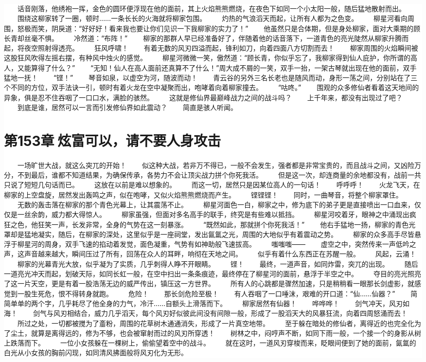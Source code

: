 　　话音刚落，他绣袍一挥，金色的圆环便浮现在他的面前，其上火焰熊熊燃烧，在夜色下如同一个小太阳一般，随后猛地散射而出。
　　围绕这柳家转了一圈，顿时……一条长长的火海就将柳家包围。
　　灼热的气浪滔天而起，让所有人都为之色变。
　　柳星河看向周围，怒极而笑，阴戾道：“好好好！看来我也要让你们见识一下我柳家的实力了！”
　　他虽然只是合体期，但是身处柳家，面对大乘期的顾长青却丝毫不惧。
　　冷然道：“布阵！”
　　柳家的那群人早已经准备好了，伴随着他的话音落下，一道青色的亮光陡然从柳家升腾而起，将夜空照射得透亮。
　　狂风呼啸！
　　有着无数的风刃四溢而起，锋利如刀，向着四面八方切割而去！
　　柳家周围的火焰瞬间被这股狂风吹得左摇右摆，有种风中烛火的感觉。
　　柳星河微微一笑，傲然道：“顾长青，你似乎忘了，我柳家得到仙人庇护，你所谓的高人，又能算得了什么？”
　　“无知！仙人在高人面前还真算不了什么！”周大成不屑的一笑，双手一抬，一架古琴就出现在他的面前，双手猛地一抚！
　　“铿！”
　　琴音如泉，以虚空为河，随波而动！
　　青云谷的另外三名长老也是随风而动，身形一荡之间，分别站在了三个不同的方位，双手法诀一引，顿时有着火龙在空中凝聚而出，咆哮着向着柳家撞去。
　　“咕咚。”
　　围观的众多修仙者看着这天地间的异象，俱是忍不住吞咽了一口口水，满脸的骇然。
　　这就是修仙界最巅峰战力之间的战斗吗？
　　上千年来，都没有出现过了吧？
　　到底是谁，居然可以一言而引发修仙界如此震动？
　　简直是骇人听闻。


# 第153章 炫富可以，请不要人身攻击
　　一场旷世大战，就这么突兀的开始！
　　似这种大战，若非万不得已，一般不会发生，强者都是非常宝贵的，而且战斗之间，又凶险万分，不到最后，谁都不知道结果，为确保传承，各势力不会让顶尖战力拼个你死我活。
　　但是这一次，却连商量的余地都没有，战前一共只说了短短几句话而已。
　　这放在以前是难以想象的。
　　而这一切，居然只是因某位高人的一句话！
　　呼呼呼！
　　火龙飞天，在柳家的上空盘旋，居然发出轰鸣之声，似在咆哮，又似火焰熊熊燃烧而产生。
　　铿铿铿！
　　同时，一曲琴音，将整个柳家罩住。
　　无数的轰击落在柳家的那个青色光幕上，让其震荡不止。
　　柳星河面色一白，柳家之中，修为底下的弟子更是直接喷出一口血来，仅仅是一丝余韵，威力都大得惊人。
　　柳家虽强，但面对多名高手的联手，终究是有些难以抵挡。
　　柳星河咬着牙，眼神之中涌现出疯狂之色，他狂笑一声，长发非常，全身的气势在这一刻暴涨。
　　“既然如此，那就拼个你死我活！”
　　他右手猛地一扬，柳家的青色光罩却是猛地凝实，随后，在柳家的深处，这里似乎是一座祠堂，发出氤氲之光，周围的大地似乎有着震动之势。
　　柳家的众多高手尽皆悬浮于柳星河的周身，双手飞速的掐动着发觉，面色凝重，气势有如神助般飞速拔高。
　　嗤嗤嗤——
　　虚空之中，突然传来一声低吟之声，这声音越来越大，瞬间压过了所有，回荡在众人的耳畔，响彻在天地之间。
　　似乎有着什么东西正在苏醒一般。
　　风起，云涌！
　　柳家的光幕青光大放，似乎凝为了实质，几乎刺得人睁不开眼睛。
　　铿！
　　最终，一道声音，如同炸雷，突兀的出现。
　　随后一道亮光冲天而起，划破天际，如同长虹一般，在空中扫出一条条痕迹，最终停在了柳星河的面前，悬浮于半空之中。
　　夺目的亮光照亮了这一片天空，更是有着一股浩荡无边的威严传出，镇压这一方世界。
　　所有人的心跳都是骤然加速，只是稍稍看一眼那长剑虚影，就感觉到一股生死危，恨不得转身就跑。
　　危险！
　　那长剑危险至极！
　　有人吞咽了一口唾沫，艰难的开口道：“仙……仙器？”
　　简简单单的两个字，几乎耗尽了他全身的力气，冷汗……自额头上滑落而下。
　　柳家居然有仙器！
　　哗哗哗！
　　剑气冲天，风刃如海！
　　剑气与风刃相结合，威力几乎滔天，每个风刃好似彼此间没有间隙一般，形成了一股滔天大的风暴狂流，向着四周怒涌而去！
　　所过之处，一切都被搅为了齑粉，周围的花草树木通通消失，形成了一片真空地带。
　　至于躲在暗处的修仙者，离得近的也完全化为了尘土，就算是离得远的，修为不够，也会被窜射而过的风刃所穿透！
　　树林之中，闷哼声不断，如同下雨一般，一个接一个的身影从树上跌落而下。
　　一位小女孩躲在一棵树上，偷偷望着空中的战斗。
　　就在这时，一道风刃穿梭而来，眨眼间便到了她的面前，氤氲的白光从小女孩的胸前闪现，如同清风拂面般将风刃化为无形。